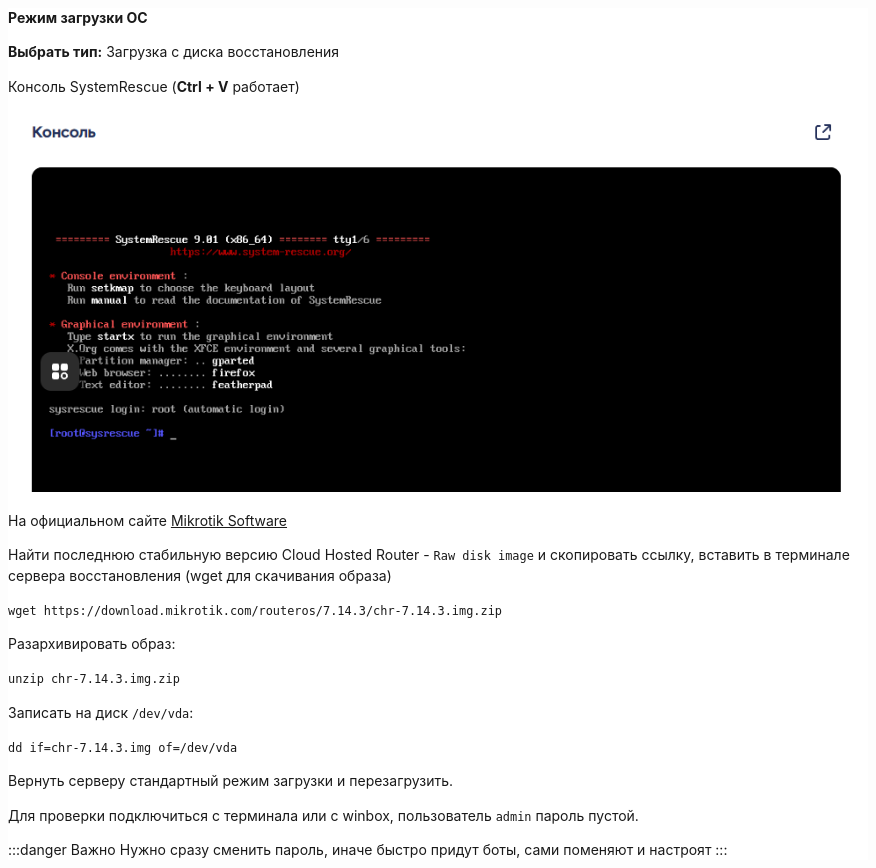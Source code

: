 **Режим загрузки ОС**

**Выбрать тип:** Загрузка с диска восстановления 

Консоль SystemRescue (**Ctrl + V** работает)

[![chr_install](./chr_install.png)](./chr_install.png)


На официальном сайте [Mikrotik Software](https://mikrotik.com/download)

Найти последнюю стабильную версию Cloud Hosted Router - `Raw disk image` и скопировать ссылку, вставить в терминале сервера восстановления (wget для скачивания образа)

```shell
wget https://download.mikrotik.com/routeros/7.14.3/chr-7.14.3.img.zip
```

Разархивировать образ:
```shell
unzip chr-7.14.3.img.zip
```

Записать на диск `/dev/vda`:
```shell
dd if=chr-7.14.3.img of=/dev/vda
```

Вернуть серверу стандартный режим загрузки и перезагрузить.

Для проверки подключиться с терминала или c winbox, пользователь `admin` пароль пустой. 

:::danger Важно
Нужно сразу сменить пароль, иначе быстро придут боты, сами поменяют и настроят
:::
